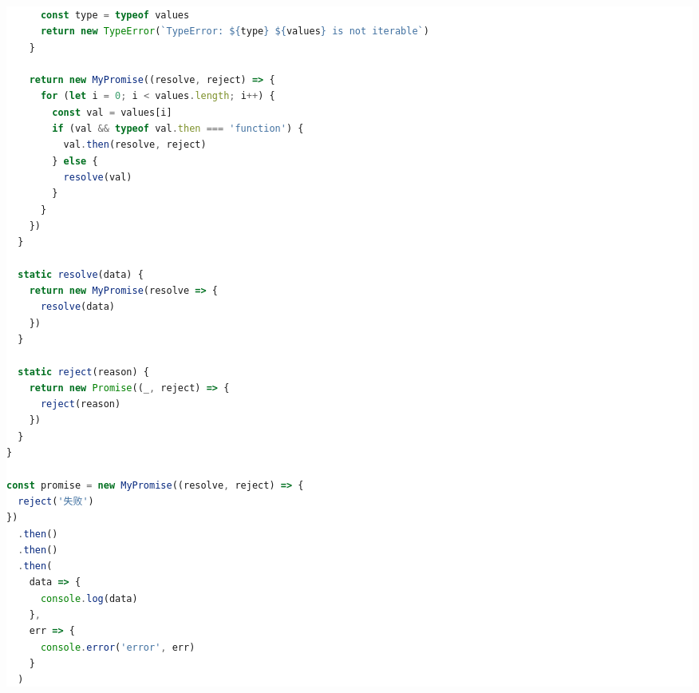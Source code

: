 ```jsx
      const type = typeof values
      return new TypeError(`TypeError: ${type} ${values} is not iterable`)
    }

    return new MyPromise((resolve, reject) => {
      for (let i = 0; i < values.length; i++) {
        const val = values[i]
        if (val && typeof val.then === 'function') {
          val.then(resolve, reject)
        } else {
          resolve(val)
        }
      }
    })
  }

  static resolve(data) {
    return new MyPromise(resolve => {
      resolve(data)
    })
  }

  static reject(reason) {
    return new Promise((_, reject) => {
      reject(reason)
    })
  }
}

const promise = new MyPromise((resolve, reject) => {
  reject('失败')
})
  .then()
  .then()
  .then(
    data => {
      console.log(data)
    },
    err => {
      console.error('error', err)
    }
  )
```
